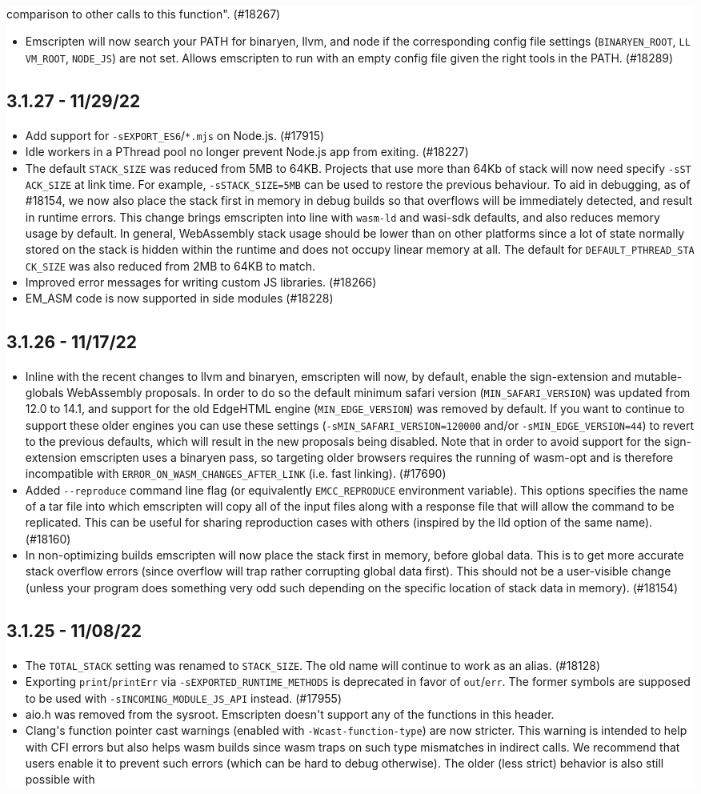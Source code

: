   comparison to other calls to this function". (#18267)
- Emscripten will now search your PATH for binaryen, llvm, and node if the
  corresponding config file settings (`BINARYEN_ROOT`, `LLVM_ROOT`, `NODE_JS`)
  are not set.  Allows emscripten to run with an empty config file given the
  right tools in the PATH. (#18289)

3.1.27 - 11/29/22
-----------------
- Add support for `-sEXPORT_ES6`/`*.mjs` on Node.js. (#17915)
- Idle workers in a PThread pool no longer prevent Node.js app from exiting. (#18227)
- The default `STACK_SIZE` was reduced from 5MB to 64KB.  Projects that use more
  than 64Kb of stack will now need specify `-sSTACK_SIZE` at link time.  For
  example, `-sSTACK_SIZE=5MB` can be used to restore the previous behaviour.
  To aid in debugging, as of #18154, we now also place the stack first in memory
  in debug builds so that overflows will be immediately detected, and result in
  runtime errors.  This change brings emscripten into line with `wasm-ld` and
  wasi-sdk defaults, and also reduces memory usage by default.  In general,
  WebAssembly stack usage should be lower than on other platforms since a lot of
  state normally stored on the stack is hidden within the runtime and does not
  occupy linear memory at all.  The default for `DEFAULT_PTHREAD_STACK_SIZE` was
  also reduced from 2MB to 64KB to match.
- Improved error messages for writing custom JS libraries. (#18266)
- EM_ASM code is now supported in side modules (#18228)

3.1.26 - 11/17/22
-----------------
- Inline with the recent changes to llvm and binaryen, emscripten will now, by
  default, enable the sign-extension and mutable-globals WebAssembly proposals.
  In order to do so the default minimum safari version (`MIN_SAFARI_VERSION`)
  was updated from 12.0 to 14.1, and support for the old EdgeHTML engine
  (`MIN_EDGE_VERSION`) was removed by default.  If you want to continue to
  support these older engines you can use these settings
  (`-sMIN_SAFARI_VERSION=120000` and/or `-sMIN_EDGE_VERSION=44`) to revert to
  the previous defaults, which will result in the new proposals being disabled.
  Note that in order to avoid support for the sign-extension emscripten uses
  a binaryen pass, so targeting older browsers requires the running of wasm-opt
  and is therefore incompatible with `ERROR_ON_WASM_CHANGES_AFTER_LINK` (i.e.
  fast linking). (#17690)
- Added `--reproduce` command line flag (or equivalently `EMCC_REPRODUCE`
  environment variable).  This options specifies the name of a tar file into
  which emscripten will copy all of the input files along with a response file
  that will allow the command to be replicated.  This can be useful for sharing
  reproduction cases with others (inspired by the lld option of the same name).
  (#18160)
- In non-optimizing builds emscripten will now place the stack first in memory,
  before global data.  This is to get more accurate stack overflow errors (since
  overflow will trap rather corrupting global data first).  This should not
  be a user-visible change (unless your program does something very odd such
  depending on the specific location of stack data in memory). (#18154)

3.1.25 - 11/08/22
-----------------
- The `TOTAL_STACK` setting was renamed to `STACK_SIZE`.  The old name will
  continue to work as an alias. (#18128)
- Exporting `print`/`printErr` via `-sEXPORTED_RUNTIME_METHODS` is deprecated in
  favor of `out`/`err`.  The former symbols are supposed to be used with
  `-sINCOMING_MODULE_JS_API` instead. (#17955)
- aio.h was removed from the sysroot.  Emscripten doesn't support any of the
  functions in this header.
- Clang's function pointer cast warnings (enabled with `-Wcast-function-type`)
  are now stricter. This warning is intended to help with CFI errors but also
  helps wasm builds since wasm traps on such type mismatches in indirect calls.
  We recommend that users enable it to prevent such errors (which can be hard to
  debug otherwise). The older (less strict) behavior is also still possible with